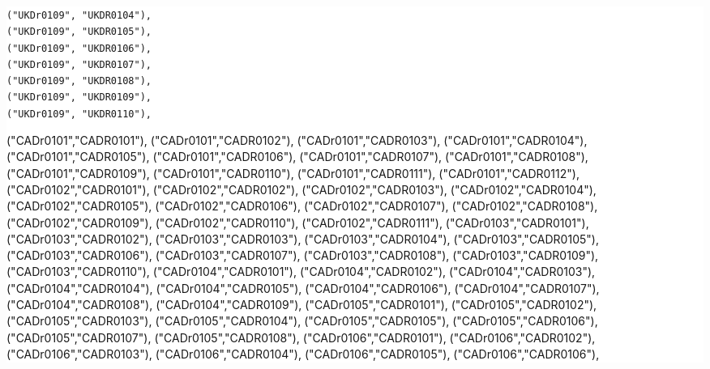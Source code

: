 	("UKDr0109", "UKDR0104"),
	("UKDr0109", "UKDR0105"),
	("UKDr0109", "UKDR0106"),
	("UKDr0109", "UKDR0107"),
	("UKDr0109", "UKDR0108"),
	("UKDr0109", "UKDR0109"),
	("UKDr0109", "UKDR0110"),
			
  ("CADr0101","CADR0101"),
  ("CADr0101","CADR0102"),
  ("CADr0101","CADR0103"),
  ("CADr0101","CADR0104"),
  ("CADr0101","CADR0105"),
  ("CADr0101","CADR0106"),
  ("CADr0101","CADR0107"),
  ("CADr0101","CADR0108"),
  ("CADr0101","CADR0109"),
  ("CADr0101","CADR0110"),
  ("CADr0101","CADR0111"),
  ("CADr0101","CADR0112"),
  ("CADr0102","CADR0101"),
  ("CADr0102","CADR0102"),
  ("CADr0102","CADR0103"),
  ("CADr0102","CADR0104"),
  ("CADr0102","CADR0105"),
  ("CADr0102","CADR0106"),
  ("CADr0102","CADR0107"),
  ("CADr0102","CADR0108"),
  ("CADr0102","CADR0109"),
  ("CADr0102","CADR0110"),
  ("CADr0102","CADR0111"),
  ("CADr0103","CADR0101"),
  ("CADr0103","CADR0102"),
  ("CADr0103","CADR0103"),
  ("CADr0103","CADR0104"),
  ("CADr0103","CADR0105"),
  ("CADr0103","CADR0106"),
  ("CADr0103","CADR0107"),
  ("CADr0103","CADR0108"),
  ("CADr0103","CADR0109"),
  ("CADr0103","CADR0110"),
  ("CADr0104","CADR0101"),
  ("CADr0104","CADR0102"),
  ("CADr0104","CADR0103"),
  ("CADr0104","CADR0104"),
  ("CADr0104","CADR0105"),
  ("CADr0104","CADR0106"),
  ("CADr0104","CADR0107"),
  ("CADr0104","CADR0108"),
  ("CADr0104","CADR0109"),
  ("CADr0105","CADR0101"),
  ("CADr0105","CADR0102"),
  ("CADr0105","CADR0103"),
  ("CADr0105","CADR0104"),
  ("CADr0105","CADR0105"),
  ("CADr0105","CADR0106"),
  ("CADr0105","CADR0107"),
  ("CADr0105","CADR0108"),
  ("CADr0106","CADR0101"),
  ("CADr0106","CADR0102"),
  ("CADr0106","CADR0103"),
  ("CADr0106","CADR0104"),
  ("CADr0106","CADR0105"),
  ("CADr0106","CADR0106"),